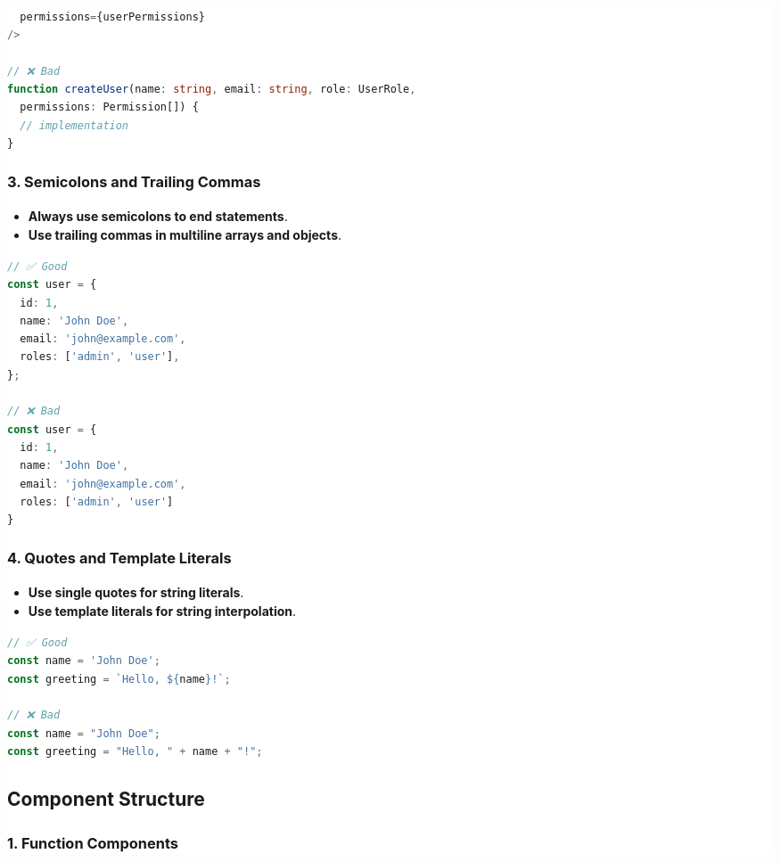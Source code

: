 ```typescript
  permissions={userPermissions}
/>

// ❌ Bad
function createUser(name: string, email: string, role: UserRole,
  permissions: Permission[]) {
  // implementation
}
```

### 3. Semicolons and Trailing Commas

- **Always use semicolons to end statements**.
- **Use trailing commas in multiline arrays and objects**.

```typescript
// ✅ Good
const user = {
  id: 1,
  name: 'John Doe',
  email: 'john@example.com',
  roles: ['admin', 'user'],
};

// ❌ Bad
const user = {
  id: 1,
  name: 'John Doe',
  email: 'john@example.com',
  roles: ['admin', 'user']
}
```

### 4. Quotes and Template Literals

- **Use single quotes for string literals**.
- **Use template literals for string interpolation**.

```typescript
// ✅ Good
const name = 'John Doe';
const greeting = `Hello, ${name}!`;

// ❌ Bad
const name = "John Doe";
const greeting = "Hello, " + name + "!";
```

## Component Structure

### 1. Function Components
